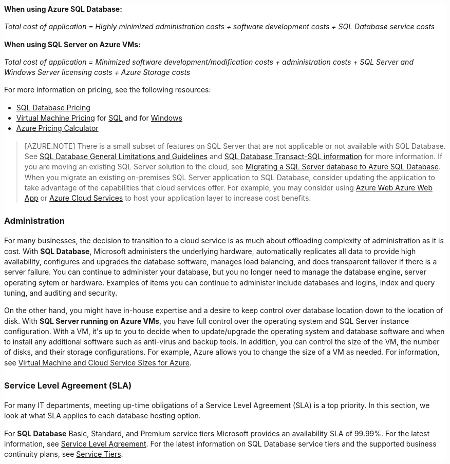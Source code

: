 **When using Azure SQL Database:**

*Total cost of application = Highly minimized administration costs + software development costs + SQL Database service costs*

**When using SQL Server on Azure VMs:**

*Total cost of application = Minimized software development/modification costs + administration costs +  SQL Server and Windows Server licensing costs + Azure Storage costs*

For more information on pricing, see the following resources:

- [SQL Database Pricing](/home/features/sql-database/#price/)
- [Virtual Machine Pricing](/home/features/virtual-machines/#price/) for [SQL](/home/features/virtual-machines/#SQL) and for [Windows](/home/features/virtual-machines/#windows)
- [Azure Pricing Calculator](/pricing/calculator/)

> [AZURE.NOTE] There is a small subset of features on SQL Server that are not applicable or not available with SQL Database. See [SQL Database General Limitations and Guidelines](/documentation/articles/sql-database-general-limitations) and [SQL Database Transact-SQL information](/documentation/articles/sql-database-transact-sql-information) for more information. If you are moving an existing SQL Server solution to the cloud, see [Migrating a SQL Server database to Azure SQL Database](/documentation/articles/sql-database-cloud-migrate). When you migrate an existing on-premises SQL Server application to SQL Database, consider updating the application to take advantage of the capabilities that cloud services offer. For example, you may consider using [Azure Web Azure Web App](/home/features/web-site/) or [Azure Cloud Services](/home/features/cloud-services/) to host your application layer to increase cost benefits.

### Administration

For many businesses, the decision to transition to a cloud service is as much about offloading complexity of administration as it is cost. With **SQL Database**, Microsoft administers the underlying hardware, automatically replicates all data to provide high availability, configures and upgrades the database software, manages load balancing, and does transparent failover if there is a server failure. You can continue to administer your database, but you no longer need to manage the database engine, server operating sytem or hardware.  Examples of items you can continue to administer include databases and logins, index and query tuning, and auditing and security.

On the other hand, you might have in-house expertise and a desire to keep control over database location down to the location of disk. With **SQL Server running on Azure VMs**, you have full control over the operating system and SQL Server instance configuration. With a VM, it's up to you to decide when to update/upgrade the operating system and database software and when to install any additional software such as anti-virus and backup tools. In addition, you can control the size of the VM, the number of disks, and their storage configurations.  For example, Azure allows you to change the size of a VM as needed. For information, see [Virtual Machine and Cloud Service Sizes for Azure](/documentation/articles/virtual-machines-size-specs).

### Service Level Agreement (SLA)

For many IT departments, meeting up-time obligations of a Service Level Agreement (SLA) is a top priority. In this section, we look at what SLA applies to each database hosting option.

For **SQL Database** Basic, Standard, and Premium service tiers Microsoft provides an availability SLA of 99.99%. For the latest information, see [Service Level Agreement](/support/legal/sla/). For the latest information on SQL Database service tiers and the supported business continuity plans, see [Service Tiers](/documentation/articles/sql-database-service-tiers).

